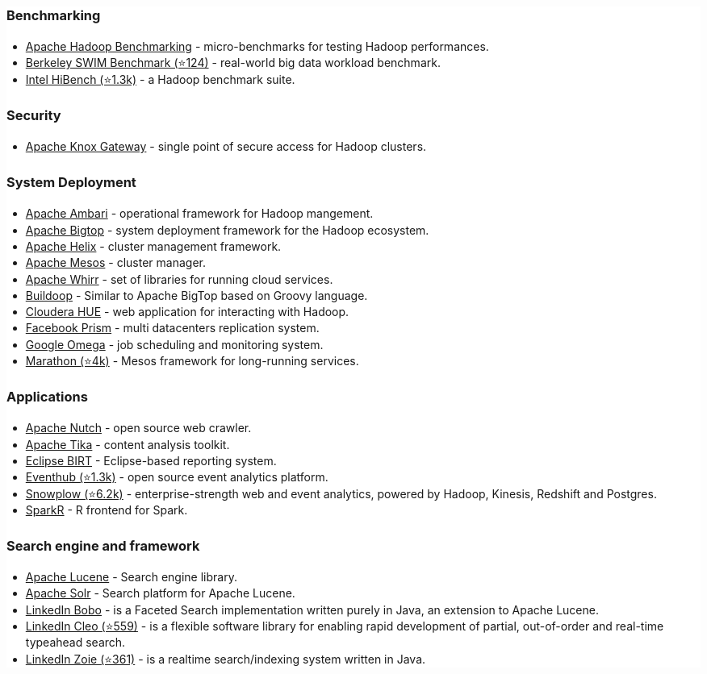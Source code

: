 ### Benchmarking

*   [Apache Hadoop Benchmarking](https://issues.apache.org/jira/browse/MAPREDUCE-3561) - micro-benchmarks for testing Hadoop performances.
*   [Berkeley SWIM Benchmark (⭐124)](https://github.com/SWIMProjectUCB/SWIM/wiki) - real-world big data workload benchmark.
*   [Intel HiBench (⭐1.3k)](https://github.com/intel-hadoop/HiBench) - a Hadoop benchmark suite.

### Security

*   [Apache Knox Gateway](http://knox.apache.org/) - single point of secure access for Hadoop clusters.

### System Deployment

*   [Apache Ambari](http://ambari.apache.org/) - operational framework for Hadoop mangement.
*   [Apache Bigtop](http://bigtop.apache.org//) - system deployment framework for the Hadoop ecosystem.
*   [Apache Helix](http://helix.apache.org/) - cluster management framework.
*   [Apache Mesos](http://mesos.apache.org/) - cluster manager.
*   [Apache Whirr](http://whirr.apache.org/) - set of libraries for running cloud services.
*   [Buildoop](http://buildoop.github.io/) - Similar to Apache BigTop based on Groovy language.
*   [Cloudera HUE](http://gethue.com/) - web application for interacting with Hadoop.
*   [Facebook Prism](http://www.wired.com/2012/08/facebook-prism/) - multi datacenters replication system.
*   [Google Omega](https://www.youtube.com/watch?v=0ZFMlO98Jkc) - job scheduling and monitoring system.
*   [Marathon (⭐4k)](https://github.com/mesosphere/marathon) - Mesos framework for long-running services.

### Applications

*   [Apache Nutch](http://nutch.apache.org/) - open source web crawler.
*   [Apache Tika](https://tika.apache.org/) - content analysis toolkit.
*   [Eclipse BIRT](http://www.eclipse.org/birt/) - Eclipse-based reporting system.
*   [Eventhub (⭐1.3k)](https://github.com/Codecademy/EventHub) - open source event analytics platform.
*   [Snowplow (⭐6.2k)](https://github.com/snowplow/snowplow) - enterprise-strength web and event analytics, powered by Hadoop, Kinesis, Redshift and Postgres.
*   [SparkR](http://amplab-extras.github.io/SparkR-pkg/) - R frontend for Spark.

### Search engine and framework

*   [Apache Lucene](http://lucene.apache.org/) - Search engine library.
*   [Apache Solr](http://lucene.apache.org/solr/) - Search platform for Apache Lucene.
*   [LinkedIn Bobo](http://senseidb.github.io/bobo/) - is a Faceted Search implementation written purely in Java, an extension to Apache Lucene.
*   [LinkedIn Cleo (⭐559)](https://github.com/linkedin/cleo) - is a flexible software library for enabling rapid development of partial, out-of-order and real-time typeahead search.
*   [LinkedIn Zoie (⭐361)](https://github.com/senseidb/zoie) - is a realtime search/indexing system written in Java.

